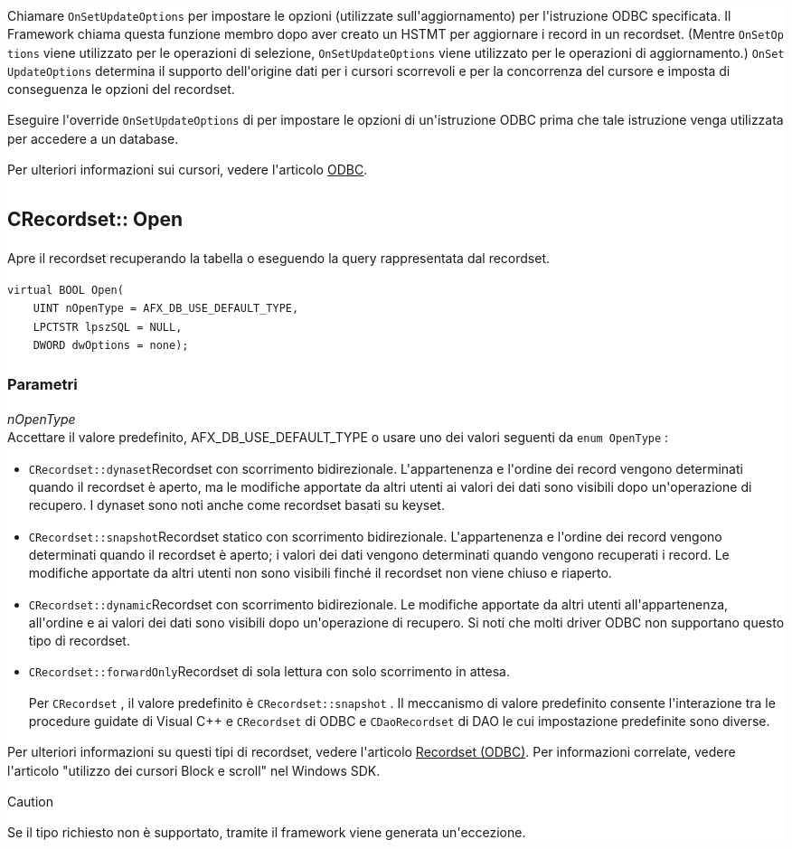 Chiamare `OnSetUpdateOptions` per impostare le opzioni (utilizzate sull'aggiornamento) per l'istruzione ODBC specificata. Il Framework chiama questa funzione membro dopo aver creato un HSTMT per aggiornare i record in un recordset. (Mentre `OnSetOptions` viene utilizzato per le operazioni di selezione, `OnSetUpdateOptions` viene utilizzato per le operazioni di aggiornamento.) `OnSetUpdateOptions` determina il supporto dell'origine dati per i cursori scorrevoli e per la concorrenza del cursore e imposta di conseguenza le opzioni del recordset.

Eseguire l'override `OnSetUpdateOptions` di per impostare le opzioni di un'istruzione ODBC prima che tale istruzione venga utilizzata per accedere a un database.

Per ulteriori informazioni sui cursori, vedere l'articolo [ODBC](../../data/odbc/odbc-basics.md).

## <a name="crecordsetopen"></a><a name="open"></a>CRecordset:: Open

Apre il recordset recuperando la tabella o eseguendo la query rappresentata dal recordset.

```
virtual BOOL Open(
    UINT nOpenType = AFX_DB_USE_DEFAULT_TYPE,
    LPCTSTR lpszSQL = NULL,
    DWORD dwOptions = none);
```

### <a name="parameters"></a>Parametri

*nOpenType*<br/>
Accettare il valore predefinito, AFX_DB_USE_DEFAULT_TYPE o usare uno dei valori seguenti da `enum OpenType` :

- `CRecordset::dynaset`Recordset con scorrimento bidirezionale. L'appartenenza e l'ordine dei record vengono determinati quando il recordset è aperto, ma le modifiche apportate da altri utenti ai valori dei dati sono visibili dopo un'operazione di recupero. I dynaset sono noti anche come recordset basati su keyset.

- `CRecordset::snapshot`Recordset statico con scorrimento bidirezionale. L'appartenenza e l'ordine dei record vengono determinati quando il recordset è aperto; i valori dei dati vengono determinati quando vengono recuperati i record. Le modifiche apportate da altri utenti non sono visibili finché il recordset non viene chiuso e riaperto.

- `CRecordset::dynamic`Recordset con scorrimento bidirezionale. Le modifiche apportate da altri utenti all'appartenenza, all'ordine e ai valori dei dati sono visibili dopo un'operazione di recupero. Si noti che molti driver ODBC non supportano questo tipo di recordset.

- `CRecordset::forwardOnly`Recordset di sola lettura con solo scorrimento in attesa.

   Per `CRecordset` , il valore predefinito è `CRecordset::snapshot` . Il meccanismo di valore predefinito consente l'interazione tra le procedure guidate di Visual C++ e `CRecordset` di ODBC e `CDaoRecordset` di DAO le cui impostazione predefinite sono diverse.

Per ulteriori informazioni su questi tipi di recordset, vedere l'articolo [Recordset (ODBC)](../../data/odbc/recordset-odbc.md). Per informazioni correlate, vedere l'articolo "utilizzo dei cursori Block e scroll" nel Windows SDK.

> [!CAUTION]
> Se il tipo richiesto non è supportato, tramite il framework viene generata un'eccezione.
